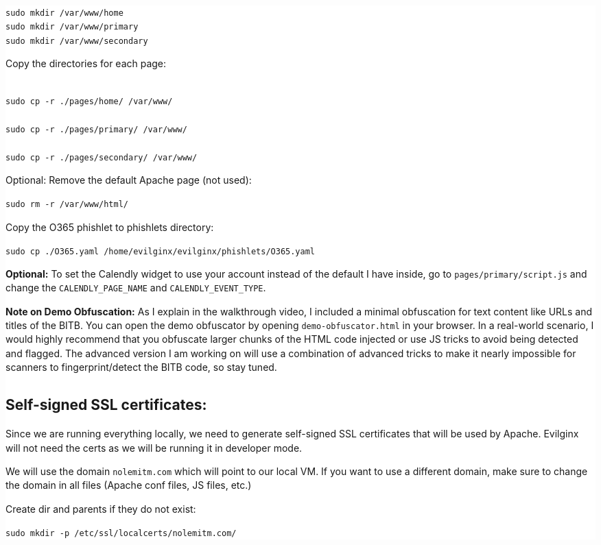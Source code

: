 
```
sudo mkdir /var/www/home
sudo mkdir /var/www/primary
sudo mkdir /var/www/secondary
```


Copy the directories for each page:

```

sudo cp -r ./pages/home/ /var/www/

sudo cp -r ./pages/primary/ /var/www/

sudo cp -r ./pages/secondary/ /var/www/

```

Optional: Remove the default Apache page (not used):

```
sudo rm -r /var/www/html/
```


Copy the O365 phishlet to phishlets directory:

```
sudo cp ./O365.yaml /home/evilginx/evilginx/phishlets/O365.yaml
```



**Optional:** To set the Calendly widget to use your account instead of the default I have inside, go to `pages/primary/script.js` and change the `CALENDLY_PAGE_NAME` and `CALENDLY_EVENT_TYPE`.

**Note on Demo Obfuscation:** As I explain in the walkthrough video, I included a minimal obfuscation for text content like URLs and titles of the BITB. You can open the demo obfuscator by opening `demo-obfuscator.html` in your browser.
In a real-world scenario, I would highly recommend that you obfuscate larger chunks of the HTML code injected or use JS tricks to avoid being detected and flagged. The advanced version I am working on will use a combination of advanced tricks to make it nearly impossible for scanners to fingerprint/detect the BITB code, so stay tuned.




## Self-signed SSL certificates:

Since we are running everything locally, we need to generate self-signed SSL certificates that will be used by Apache. Evilginx will not need the certs as we will be running it in developer mode.


We will use the domain `nolemitm.com` which will point to our local VM. If you want to use a different domain, make sure to change the domain in all files (Apache conf files, JS files, etc.)


Create dir and parents if they do not exist:

```
sudo mkdir -p /etc/ssl/localcerts/nolemitm.com/
```
